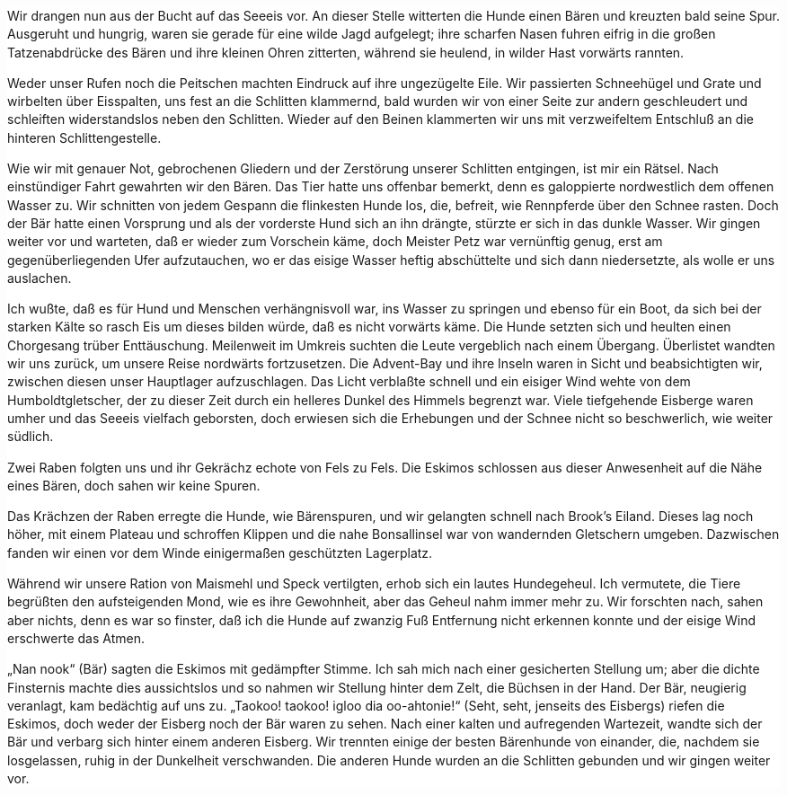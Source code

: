 Wir drangen nun aus der Bucht auf das Seeeis vor. An dieser Stelle witterten die
Hunde einen Bären und kreuzten bald seine Spur. Ausgeruht und hungrig, waren sie
gerade für eine wilde Jagd aufgelegt; ihre scharfen Nasen fuhren eifrig in die
großen Tatzenabdrücke des Bären und ihre kleinen Ohren zitterten, während sie
heulend, in wilder Hast vorwärts rannten.

Weder unser Rufen noch die Peitschen machten Eindruck auf ihre ungezügelte Eile.
Wir passierten Schneehügel und Grate und wirbelten über Eisspalten, uns fest an
die Schlitten klammernd, bald wurden wir von einer Seite zur andern geschleudert
und schleiften widerstandslos neben den Schlitten. Wieder auf den Beinen
klammerten wir uns mit verzweifeltem Entschluß an die hinteren
Schlittengestelle.

Wie wir mit genauer Not, gebrochenen Gliedern und der Zerstörung unserer
Schlitten entgingen, ist mir ein Rätsel. Nach einstündiger Fahrt gewahrten wir
den Bären. Das Tier hatte uns offenbar bemerkt, denn es galoppierte nordwestlich
dem offenen Wasser zu. Wir schnitten von jedem Gespann die flinkesten Hunde los,
die, befreit, wie Rennpferde über den Schnee rasten. Doch der Bär hatte einen
Vorsprung und als der vorderste Hund sich an ihn drängte, stürzte er sich in das
dunkle Wasser. Wir gingen weiter vor und warteten, daß er wieder zum Vorschein
käme, doch Meister Petz war vernünftig genug, erst am gegenüberliegenden Ufer
aufzutauchen, wo er das eisige Wasser heftig abschüttelte und sich dann
niedersetzte, als wolle er uns auslachen.

Ich wußte, daß es für Hund und Menschen verhängnisvoll war, ins Wasser zu
springen und ebenso für ein Boot, da sich bei der starken Kälte so rasch Eis um
dieses bilden würde, daß es nicht vorwärts käme. Die Hunde setzten sich und
heulten einen Chorgesang trüber Enttäuschung. Meilenweit im Umkreis suchten die
Leute vergeblich nach einem Übergang. Überlistet wandten wir uns zurück, um
unsere Reise nordwärts fortzusetzen. Die Advent-Bay und ihre Inseln waren in
Sicht und beabsichtigten wir, zwischen diesen unser Hauptlager aufzuschlagen.
Das Licht verblaßte schnell und ein eisiger Wind wehte von dem
Humboldtgletscher, der zu dieser Zeit durch ein helleres Dunkel des Himmels
begrenzt war. Viele tiefgehende Eisberge waren umher und das Seeeis vielfach
geborsten, doch erwiesen sich die Erhebungen und der Schnee nicht so
beschwerlich, wie weiter südlich.

Zwei Raben folgten uns und ihr Gekrächz echote von Fels zu Fels. Die Eskimos
schlossen aus dieser Anwesenheit auf die Nähe eines Bären, doch sahen wir keine
Spuren.

Das Krächzen der Raben erregte die Hunde, wie Bärenspuren, und wir gelangten
schnell nach Brook’s Eiland. Dieses lag noch höher, mit einem Plateau und
schroffen Klippen und die nahe Bonsallinsel war von wandernden Gletschern
umgeben. Dazwischen fanden wir einen vor dem Winde einigermaßen geschützten
Lagerplatz.

Während wir unsere Ration von Maismehl und Speck vertilgten, erhob sich ein
lautes Hundegeheul. Ich vermutete, die Tiere begrüßten den aufsteigenden Mond,
wie es ihre Gewohnheit, aber das Geheul nahm immer mehr zu. Wir forschten nach,
sahen aber nichts, denn es war so finster, daß ich die Hunde auf zwanzig Fuß
Entfernung nicht erkennen konnte und der eisige Wind erschwerte das Atmen.

„Nan nook“ (Bär) sagten die Eskimos mit gedämpfter Stimme. Ich sah mich nach
einer gesicherten Stellung um; aber die dichte Finsternis machte dies
aussichtslos und so nahmen wir Stellung hinter dem Zelt, die Büchsen in der
Hand. Der Bär, neugierig veranlagt, kam bedächtig auf uns zu. „Taokoo! taokoo!
igloo dia oo-ahtonie!“ (Seht, seht, jenseits des Eisbergs) riefen die Eskimos,
doch weder der Eisberg noch der Bär waren zu sehen. Nach einer kalten und
aufregenden Wartezeit, wandte sich der Bär und verbarg sich hinter einem anderen
Eisberg. Wir trennten einige der besten Bärenhunde von einander, die, nachdem
sie losgelassen, ruhig in der Dunkelheit verschwanden. Die anderen Hunde wurden
an die Schlitten gebunden und wir gingen weiter vor.

